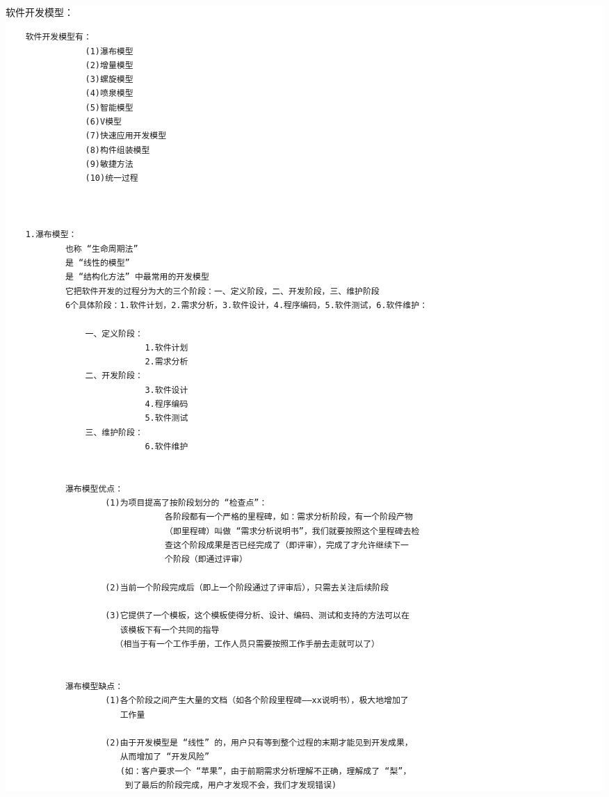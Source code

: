 软件开发模型：

		软件开发模型有：
					(1)瀑布模型
					(2)增量模型
					(3)螺旋模型
					(4)喷泉模型
					(5)智能模型
					(6)V模型
					(7)快速应用开发模型
					(8)构件组装模型
					(9)敏捷方法
					(10)统一过程



		1.瀑布模型：
				也称 “生命周期法”
				是 “线性的模型”
				是 “结构化方法” 中最常用的开发模型
				它把软件开发的过程分为大的三个阶段：一、定义阶段，二、开发阶段，三、维护阶段
				6个具体阶段：1.软件计划，2.需求分析，3.软件设计，4.程序编码，5.软件测试，6.软件维护：

					一、定义阶段：
								1.软件计划
								2.需求分析
					二、开发阶段：
								3.软件设计
								4.程序编码
								5.软件测试
					三、维护阶段：
								6.软件维护


				瀑布模型优点：
						(1)为项目提高了按阶段划分的 “检查点”：
									各阶段都有一个严格的里程碑，如：需求分析阶段，有一个阶段产物
									（即里程碑）叫做 “需求分析说明书”，我们就要按照这个里程碑去检
									查这个阶段成果是否已经完成了（即评审），完成了才允许继续下一
									个阶段（即通过评审）

						(2)当前一个阶段完成后（即上一个阶段通过了评审后），只需去关注后续阶段

						(3)它提供了一个模板，这个模板使得分析、设计、编码、测试和支持的方法可以在
						   该模板下有一个共同的指导
						  （相当于有一个工作手册，工作人员只需要按照工作手册去走就可以了）


				瀑布模型缺点：
						(1)各个阶段之间产生大量的文档（如各个阶段里程碑——xx说明书），极大地增加了
						   工作量

						(2)由于开发模型是 “线性” 的，用户只有等到整个过程的末期才能见到开发成果，
						   从而增加了 “开发风险”
						   (如：客户要求一个 “苹果”，由于前期需求分析理解不正确，理解成了 “梨”，
							到了最后的阶段完成，用户才发现不会，我们才发现错误)
